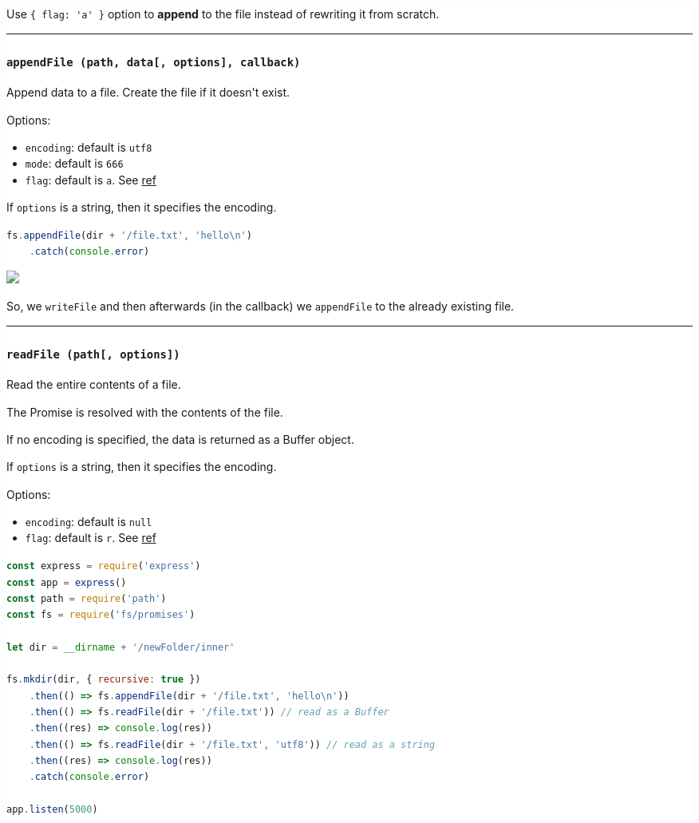 Use `{ flag: 'a' }` option to **append** to the file instead of rewriting it from scratch. 

***

### **`appendFile`**` (path, data[, options], callback)`

Append data to a file. Create the file if it doesn't exist.

Options:

- `encoding`: default is `utf8`
- `mode`: default is `666`
- `flag`: default is `a`. See [ref](https://nodejs.org/api/fs.html#fs_file_system_flags)

If `options` is a string, then it specifies the encoding.

```javascript
fs.appendFile(dir + '/file.txt', 'hello\n')
	.catch(console.error)
```

![](img/2020-05-01-16-16-33.png)

So, we `writeFile` and then afterwards (in the callback) we `appendFile` to the already existing file.

***

### **`readFile`**` (path[, options])`

Read the entire contents of a file.

The Promise is resolved with the contents of the file. 

If no encoding is specified, the data is returned as a Buffer object.

If `options` is a string, then it specifies the encoding.

Options:

- `encoding`: default is `null`
- `flag`: default is `r`. See [ref](https://nodejs.org/api/fs.html#fs_file_system_flags)

```javascript
const express = require('express')
const app = express()
const path = require('path')
const fs = require('fs/promises')

let dir = __dirname + '/newFolder/inner'

fs.mkdir(dir, { recursive: true })
	.then(() => fs.appendFile(dir + '/file.txt', 'hello\n'))
	.then(() => fs.readFile(dir + '/file.txt')) // read as a Buffer
	.then((res) => console.log(res))
	.then(() => fs.readFile(dir + '/file.txt', 'utf8')) // read as a string
	.then((res) => console.log(res))
	.catch(console.error)

app.listen(5000)
```
